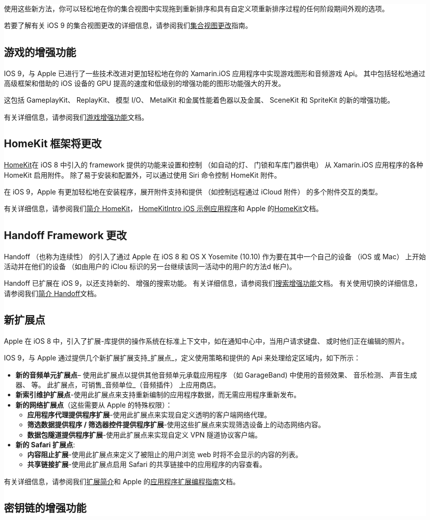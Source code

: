使用这些新方法，你可以轻松地在你的集合视图中实现拖到重新排序和具有自定义项重新排序过程的任何阶段期间外观的选项。

若要了解有关 iOS 9 的集合视图更改的详细信息，请参阅我们[集合视图更改](~/ios/user-interface/controls/uicollectionview.md)指南。

## <a name="game-enhancements"></a>游戏的增强功能

IOS 9，与 Apple 已进行了一些技术改进对更加轻松地在你的 Xamarin.iOS 应用程序中实现游戏图形和音频游戏 Api。 其中包括轻松地通过高级框架和借助的 iOS 设备的 GPU 提高的速度和低级别的增强功能的图形功能强大的开发。

这包括 GameplayKit、 ReplayKit、 模型 I/O、 MetalKit 和金属性能着色器以及金属、 SceneKit 和 SpriteKit 的新的增强功能。

有关详细信息，请参阅我们[游戏增强功能](~/ios/platform/gaming/index.md)文档。

## <a name="homekit-framework-changes"></a>HomeKit 框架将更改

[HomeKit](https://developer.xamarin.com/api/namespace/HomeKit/)在 iOS 8 中引入的 framework 提供的功能来设置和控制 （如自动的灯、 门锁和车库门器供电） 从 Xamarin.iOS 应用程序的各种 HomeKit 启用附件。 除了易于安装和配置外，可以通过使用 Siri 命令控制 HomeKit 附件。

在 iOS 9，Apple 有更加轻松地在安装程序，展开附件支持和提供 （如控制远程通过 iCloud 附件） 的多个附件交互的类型。

有关详细信息，请参阅我们[简介 HomeKit](~/ios/platform/homekit.md)， [HomeKitIntro iOS 示例应用程序](https://developer.xamarin.com/samples/monotouch/HomeKit/HomeKitIntro/)和 Apple 的[HomeKit](https://developer.apple.com/homekit/)文档。

## <a name="handoff-framework-changes"></a>Handoff Framework 更改

Handoff （也称为连续性） 的引入了通过 Apple 在 iOS 8 和 OS X Yosemite (10.10) 作为要在其中一个自己的设备 （iOS 或 Mac） 上开始活动并在他们的设备 （如由用户的 iClou 标识的另一台继续该同一活动中的用户的方法d 帐户)。

Handoff 已扩展在 iOS 9，以还支持新的、 增强的搜索功能。 有关详细信息，请参阅我们[搜索增强功能](~/ios/platform/search/index.md)文档。 有关使用切换的详细信息，请参阅我们[简介 Handoff](~/ios/platform/handoff.md)文档。

## <a name="new-extension-points"></a>新扩展点

Apple 在 iOS 8 中，引入了扩展-库提供的操作系统在标准上下文中，如在通知中心中，当用户请求键盘、 或时他们正在编辑的照片。

IOS 9，与 Apple 通过提供几个新扩展扩展支持_扩展点_，定义使用策略和提供的 Api 来处理给定区域内，如下所示：

- **新的音频单元扩展点**– 使用此扩展点以提供其他音频单元承载应用程序 （如 GarageBand) 中使用的音频效果、 音乐检测、 声音生成器、 等。 此扩展点，可销售_音频单位_（音频插件） 上应用商店。
- **新索引维护扩展点**-使用此扩展点来支持重新编制的应用程序数据，而无需应用程序重新发布。
- **新的网络扩展点**（这些需要从 Apple 的特殊权限）：
    - **应用程序代理提供程序扩展**-使用此扩展点来实现自定义透明的客户端网络代理。
    - **筛选数据提供程序 / 筛选器控件提供程序扩展**-使用这些扩展点来实现筛选设备上的动态网络内容。
    - **数据包隧道提供程序扩展**-使用此扩展点来实现自定义 VPN 隧道协议客户端。
- **新的 Safari 扩展点**:
    - **内容阻止扩展**-使用此扩展点来定义了被阻止的用户浏览 web 时将不会显示的内容的列表。
    - **共享链接扩展**-使用此扩展点启用 Safari 的共享链接中的应用程序的内容查看。

有关详细信息，请参阅我们[扩展简介](~/ios/platform/extensions.md)和 Apple 的[应用程序扩展编程指南](https://developer.apple.com/library/prerelease/ios/documentation/General/Conceptual/ExtensibilityPG/index.html#//apple_ref/doc/uid/TP40014214)文档。

## <a name="keychain-enhancements"></a>密钥链的增强功能
